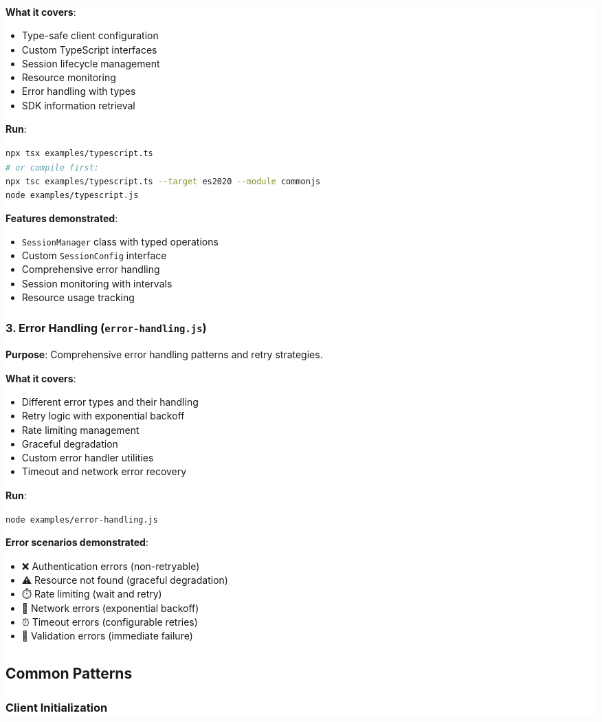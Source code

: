**What it covers**:

- Type-safe client configuration
- Custom TypeScript interfaces
- Session lifecycle management
- Resource monitoring
- Error handling with types
- SDK information retrieval

**Run**:

```bash
npx tsx examples/typescript.ts
# or compile first:
npx tsc examples/typescript.ts --target es2020 --module commonjs
node examples/typescript.js
```

**Features demonstrated**:

- `SessionManager` class with typed operations
- Custom `SessionConfig` interface
- Comprehensive error handling
- Session monitoring with intervals
- Resource usage tracking

### 3. Error Handling (`error-handling.js`)

**Purpose**: Comprehensive error handling patterns and retry strategies.

**What it covers**:

- Different error types and their handling
- Retry logic with exponential backoff
- Rate limiting management
- Graceful degradation
- Custom error handler utilities
- Timeout and network error recovery

**Run**:

```bash
node examples/error-handling.js
```

**Error scenarios demonstrated**:

- ❌ Authentication errors (non-retryable)
- ⚠️ Resource not found (graceful degradation)
- ⏱️ Rate limiting (wait and retry)
- 🔄 Network errors (exponential backoff)
- ⏰ Timeout errors (configurable retries)
- 📝 Validation errors (immediate failure)

## Common Patterns

### Client Initialization

